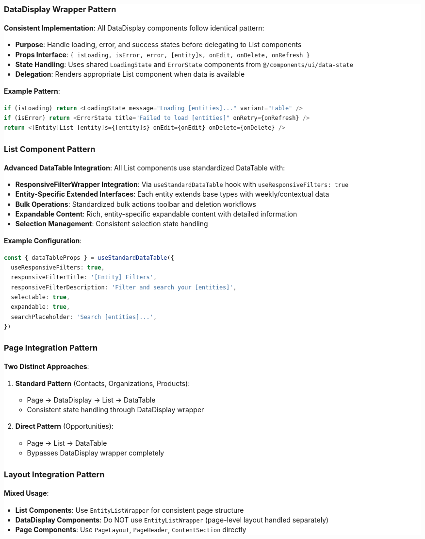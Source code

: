 ### DataDisplay Wrapper Pattern
**Consistent Implementation**: All DataDisplay components follow identical pattern:
- **Purpose**: Handle loading, error, and success states before delegating to List components
- **Props Interface**: `{ isLoading, isError, error, [entity]s, onEdit, onDelete, onRefresh }`
- **State Handling**: Uses shared `LoadingState` and `ErrorState` components from `@/components/ui/data-state`
- **Delegation**: Renders appropriate List component when data is available

**Example Pattern**:
```typescript
if (isLoading) return <LoadingState message="Loading [entities]..." variant="table" />
if (isError) return <ErrorState title="Failed to load [entities]" onRetry={onRefresh} />
return <[Entity]List [entity]s={[entity]s} onEdit={onEdit} onDelete={onDelete} />
```

### List Component Pattern
**Advanced DataTable Integration**: All List components use standardized DataTable with:
- **ResponsiveFilterWrapper Integration**: Via `useStandardDataTable` hook with `useResponsiveFilters: true`
- **Entity-Specific Extended Interfaces**: Each entity extends base types with weekly/contextual data
- **Bulk Operations**: Standardized bulk actions toolbar and deletion workflows
- **Expandable Content**: Rich, entity-specific expandable content with detailed information
- **Selection Management**: Consistent selection state handling

**Example Configuration**:
```typescript
const { dataTableProps } = useStandardDataTable({
  useResponsiveFilters: true,
  responsiveFilterTitle: '[Entity] Filters',
  responsiveFilterDescription: 'Filter and search your [entities]',
  selectable: true,
  expandable: true,
  searchPlaceholder: 'Search [entities]...',
})
```

### Page Integration Pattern
**Two Distinct Approaches**:
1. **Standard Pattern** (Contacts, Organizations, Products):
   - Page → DataDisplay → List → DataTable
   - Consistent state handling through DataDisplay wrapper

2. **Direct Pattern** (Opportunities):
   - Page → List → DataTable
   - Bypasses DataDisplay wrapper completely

### Layout Integration Pattern
**Mixed Usage**:
- **List Components**: Use `EntityListWrapper` for consistent page structure
- **DataDisplay Components**: Do NOT use `EntityListWrapper` (page-level layout handled separately)
- **Page Components**: Use `PageLayout`, `PageHeader`, `ContentSection` directly
